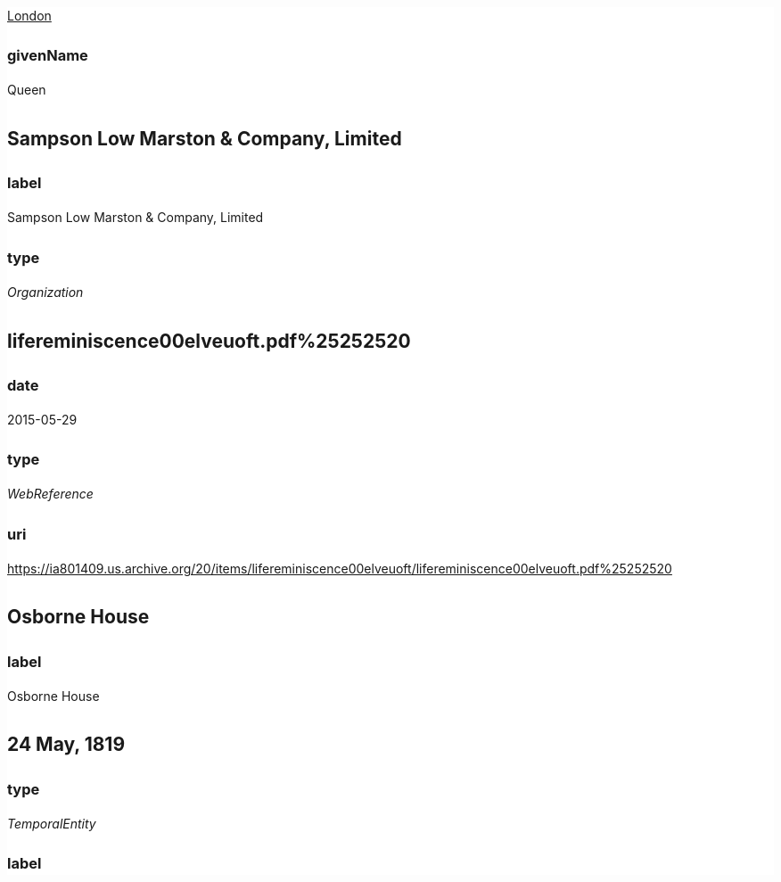 
[London](#London)

### givenName


Queen

## Sampson Low Marston & Company, Limited

### label


Sampson Low Marston & Company, Limited

### type


*Organization*

## lifereminiscence00elveuoft.pdf%25252520

### date


2015-05-29

### type


*WebReference*

### uri


https://ia801409.us.archive.org/20/items/lifereminiscence00elveuoft/lifereminiscence00elveuoft.pdf%25252520

## Osborne House

### label


Osborne House

## 24 May, 1819

### type


*TemporalEntity*

### label
